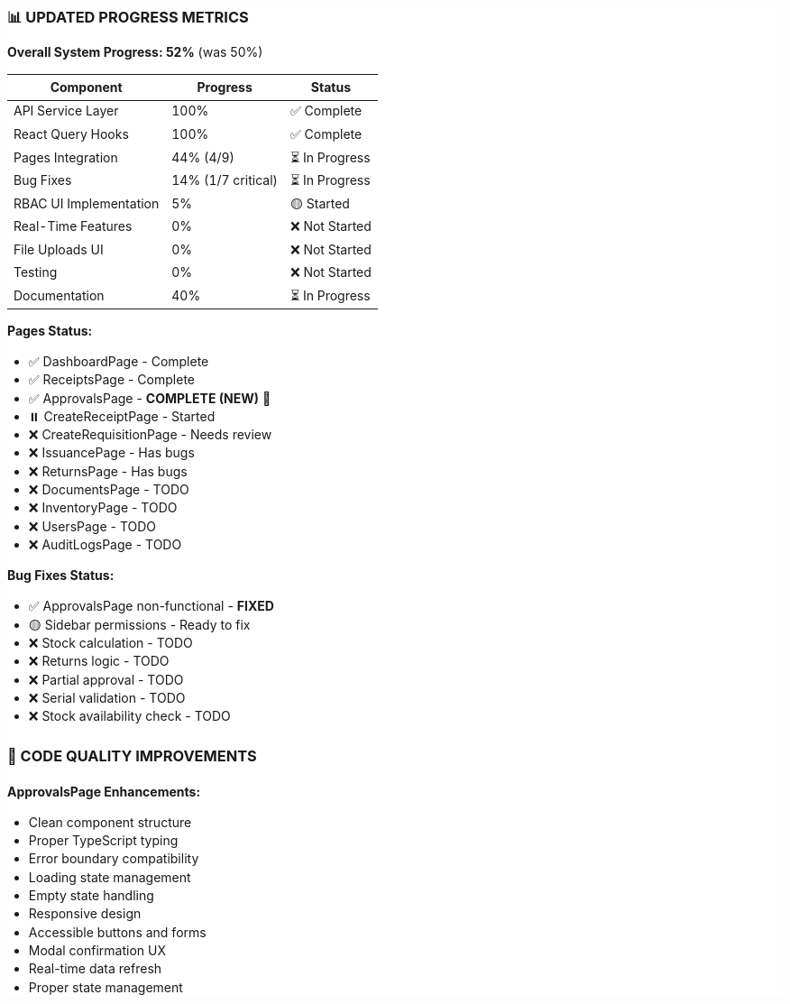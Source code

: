 ### 📊 UPDATED PROGRESS METRICS

**Overall System Progress: 52%** (was 50%)

| Component | Progress | Status |
|-----------|----------|--------|
| API Service Layer | 100% | ✅ Complete |
| React Query Hooks | 100% | ✅ Complete |
| Pages Integration | 44% (4/9) | ⏳ In Progress |
| Bug Fixes | 14% (1/7 critical) | ⏳ In Progress |
| RBAC UI Implementation | 5% | 🟡 Started |
| Real-Time Features | 0% | ❌ Not Started |
| File Uploads UI | 0% | ❌ Not Started |
| Testing | 0% | ❌ Not Started |
| Documentation | 40% | ⏳ In Progress |

**Pages Status:**
- ✅ DashboardPage - Complete
- ✅ ReceiptsPage - Complete
- ✅ ApprovalsPage - **COMPLETE (NEW)** 🎉
- ⏸️ CreateReceiptPage - Started
- ❌ CreateRequisitionPage - Needs review
- ❌ IssuancePage - Has bugs
- ❌ ReturnsPage - Has bugs
- ❌ DocumentsPage - TODO
- ❌ InventoryPage - TODO
- ❌ UsersPage - TODO
- ❌ AuditLogsPage - TODO

**Bug Fixes Status:**
- ✅ ApprovalsPage non-functional - **FIXED**
- 🟡 Sidebar permissions - Ready to fix
- ❌ Stock calculation - TODO
- ❌ Returns logic - TODO
- ❌ Partial approval - TODO
- ❌ Serial validation - TODO
- ❌ Stock availability check - TODO

### 🎨 CODE QUALITY IMPROVEMENTS

**ApprovalsPage Enhancements:**
- Clean component structure
- Proper TypeScript typing
- Error boundary compatibility
- Loading state management
- Empty state handling
- Responsive design
- Accessible buttons and forms
- Modal confirmation UX
- Real-time data refresh
- Proper state management
